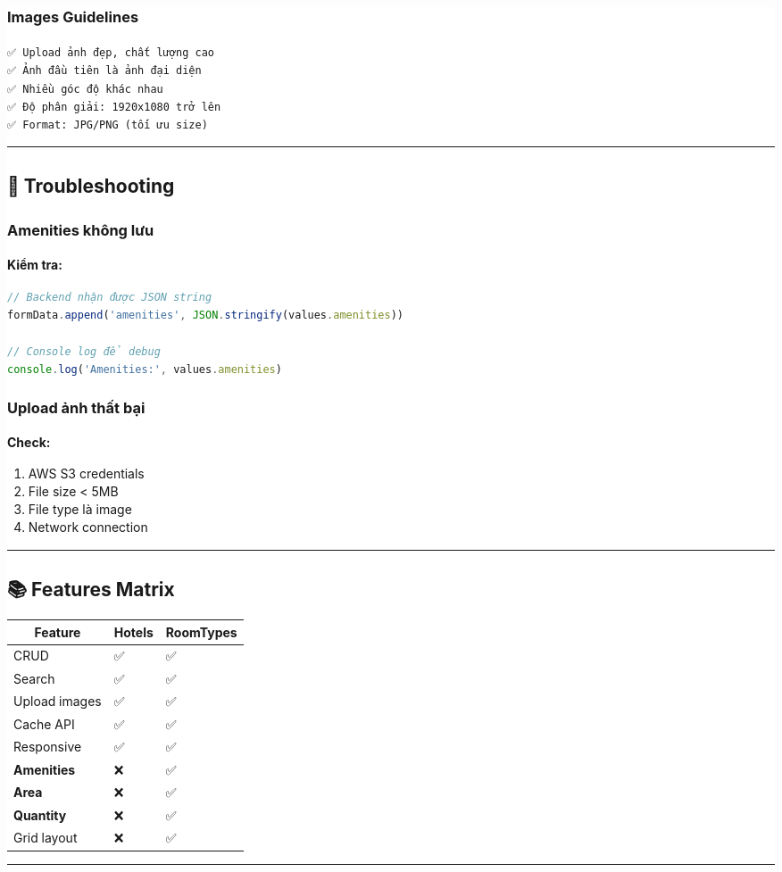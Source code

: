 ### Images Guidelines
```
✅ Upload ảnh đẹp, chất lượng cao
✅ Ảnh đầu tiên là ảnh đại diện
✅ Nhiều góc độ khác nhau
✅ Độ phân giải: 1920x1080 trở lên
✅ Format: JPG/PNG (tối ưu size)
```

---

## 🔧 Troubleshooting

### Amenities không lưu
**Kiểm tra:**
```javascript
// Backend nhận được JSON string
formData.append('amenities', JSON.stringify(values.amenities))

// Console log để debug
console.log('Amenities:', values.amenities)
```

### Upload ảnh thất bại
**Check:**
1. AWS S3 credentials
2. File size < 5MB
3. File type là image
4. Network connection

---

## 📚 Features Matrix

| Feature | Hotels | RoomTypes |
|---------|--------|-----------|
| CRUD | ✅ | ✅ |
| Search | ✅ | ✅ |
| Upload images | ✅ | ✅ |
| Cache API | ✅ | ✅ |
| Responsive | ✅ | ✅ |
| **Amenities** | ❌ | ✅ |
| **Area** | ❌ | ✅ |
| **Quantity** | ❌ | ✅ |
| Grid layout | ❌ | ✅ |

---